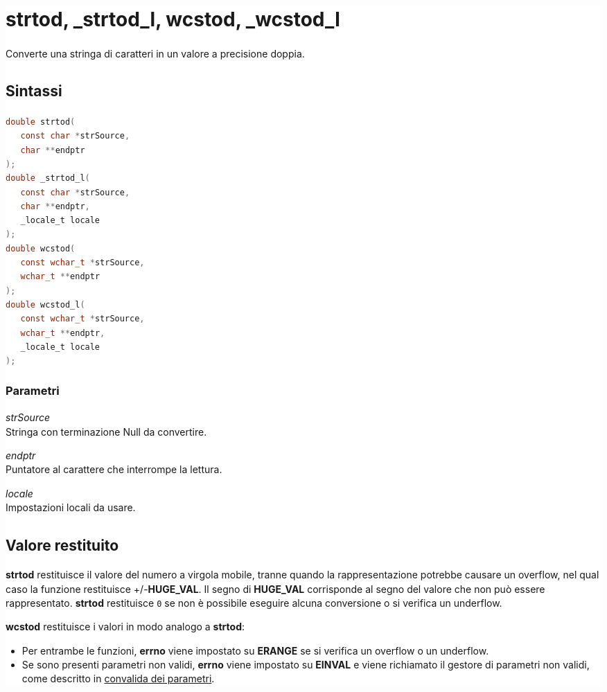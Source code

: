 # <a name="strtod-_strtod_l-wcstod-_wcstod_l"></a>strtod, _strtod_l, wcstod, _wcstod_l

Converte una stringa di caratteri in un valore a precisione doppia.

## <a name="syntax"></a>Sintassi

```C
double strtod(
   const char *strSource,
   char **endptr
);
double _strtod_l(
   const char *strSource,
   char **endptr,
   _locale_t locale
);
double wcstod(
   const wchar_t *strSource,
   wchar_t **endptr
);
double wcstod_l(
   const wchar_t *strSource,
   wchar_t **endptr,
   _locale_t locale
);
```

### <a name="parameters"></a>Parametri

*strSource*<br/>
Stringa con terminazione Null da convertire.

*endptr*<br/>
Puntatore al carattere che interrompe la lettura.

*locale*<br/>
Impostazioni locali da usare.

## <a name="return-value"></a>Valore restituito

**strtod** restituisce il valore del numero a virgola mobile, tranne quando la rappresentazione potrebbe causare un overflow, nel qual caso la funzione restituisce +/-**HUGE_VAL**. Il segno di **HUGE_VAL** corrisponde al segno del valore che non può essere rappresentato. **strtod** restituisce `0` se non è possibile eseguire alcuna conversione o si verifica un underflow.

**wcstod** restituisce i valori in modo analogo a **strtod**:

- Per entrambe le funzioni, **errno** viene impostato su **ERANGE** se si verifica un overflow o un underflow.
- Se sono presenti parametri non validi, **errno** viene impostato su **EINVAL** e viene richiamato il gestore di parametri non validi, come descritto in [convalida dei parametri](../../c-runtime-library/parameter-validation.md).
